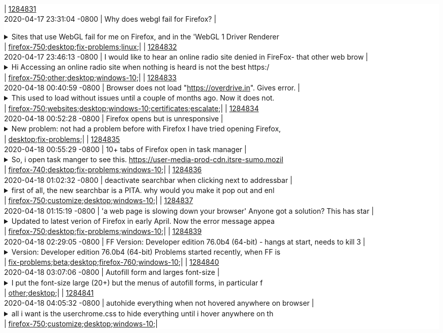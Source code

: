 | [1284831](https://support.mozilla.org/questions/1284831)<br>2020-04-17 23:31:04 -0800 | Why does webgl fail for Firefox? |<details><summary>Sites that use WebGL fail for me on Firefox, and in the 'WebGL 1 Driver Renderer</summary></details> | [firefox-750](https://support.mozilla.org/en-US/questions/firefox?tagged=firefox-750);[desktop](https://support.mozilla.org/en-US/questions/firefox?tagged=desktop);[fix-problems](https://support.mozilla.org/en-US/questions/firefox?tagged=fix-problems);[linux](https://support.mozilla.org/en-US/questions/firefox?tagged=linux);|
| [1284832](https://support.mozilla.org/questions/1284832)<br>2020-04-17 23:46:13 -0800 | I would like to hear an online radio site denied in FireFox- that other web brow |<details><summary>Hi Accessing an online radio site when nothing is heard is not the best  https:/</summary></details> | [firefox-750](https://support.mozilla.org/en-US/questions/firefox?tagged=firefox-750);[other](https://support.mozilla.org/en-US/questions/firefox?tagged=other);[desktop](https://support.mozilla.org/en-US/questions/firefox?tagged=desktop);[windows-10](https://support.mozilla.org/en-US/questions/firefox?tagged=windows-10);|
| [1284833](https://support.mozilla.org/questions/1284833)<br>2020-04-18 00:40:59 -0800 | Browser does not load "https://overdrive.in". Gives error. |<details><summary>This used to load without issues until a couple of months ago. Now it does not. </summary></details> | [firefox-750](https://support.mozilla.org/en-US/questions/firefox?tagged=firefox-750);[websites](https://support.mozilla.org/en-US/questions/firefox?tagged=websites);[desktop](https://support.mozilla.org/en-US/questions/firefox?tagged=desktop);[windows-10](https://support.mozilla.org/en-US/questions/firefox?tagged=windows-10);[certificates](https://support.mozilla.org/en-US/questions/firefox?tagged=certificates);[escalate](https://support.mozilla.org/en-US/questions/firefox?tagged=escalate);|
| [1284834](https://support.mozilla.org/questions/1284834)<br>2020-04-18 00:52:28 -0800 | Firefox opens but is unresponsive |<details><summary>New problem: not had a problem before with Firefox I have tried opening Firefox,</summary></details> | [desktop](https://support.mozilla.org/en-US/questions/firefox?tagged=desktop);[fix-problems](https://support.mozilla.org/en-US/questions/firefox?tagged=fix-problems);|
| [1284835](https://support.mozilla.org/questions/1284835)<br>2020-04-18 00:55:29 -0800 | 10+ tabs of Firefox open in task manager |<details><summary>So, i open task manger to see this. https://user-media-prod-cdn.itsre-sumo.mozil</summary></details> | [firefox-740](https://support.mozilla.org/en-US/questions/firefox?tagged=firefox-740);[desktop](https://support.mozilla.org/en-US/questions/firefox?tagged=desktop);[fix-problems](https://support.mozilla.org/en-US/questions/firefox?tagged=fix-problems);[windows-10](https://support.mozilla.org/en-US/questions/firefox?tagged=windows-10);|
| [1284836](https://support.mozilla.org/questions/1284836)<br>2020-04-18 01:02:32 -0800 | deactivate searchbar when clicking next to addressbar |<details><summary>first of all, the new searchbar is a PITA. why would you make it pop out and enl</summary></details> | [firefox-750](https://support.mozilla.org/en-US/questions/firefox?tagged=firefox-750);[customize](https://support.mozilla.org/en-US/questions/firefox?tagged=customize);[desktop](https://support.mozilla.org/en-US/questions/firefox?tagged=desktop);[windows-10](https://support.mozilla.org/en-US/questions/firefox?tagged=windows-10);|
| [1284837](https://support.mozilla.org/questions/1284837)<br>2020-04-18 01:15:19 -0800 | 'a web page is slowing down your browser'  Anyone got a solution?  This has star |<details><summary>Updated to latest verion of Firefox in early April.  Now the error message appea</summary></details> | [firefox-750](https://support.mozilla.org/en-US/questions/firefox?tagged=firefox-750);[desktop](https://support.mozilla.org/en-US/questions/firefox?tagged=desktop);[fix-problems](https://support.mozilla.org/en-US/questions/firefox?tagged=fix-problems);[windows-10](https://support.mozilla.org/en-US/questions/firefox?tagged=windows-10);|
| [1284839](https://support.mozilla.org/questions/1284839)<br>2020-04-18 02:29:05 -0800 | FF Version: Developer edition 76.0b4 (64-bit) - hangs at start, needs to kill 3  |<details><summary>Version: Developer edition 76.0b4 (64-bit) Problems started recently, when FF is</summary></details> | [fix-problems](https://support.mozilla.org/en-US/questions/firefox?tagged=fix-problems);[beta](https://support.mozilla.org/en-US/questions/firefox?tagged=beta);[desktop](https://support.mozilla.org/en-US/questions/firefox?tagged=desktop);[firefox-760](https://support.mozilla.org/en-US/questions/firefox?tagged=firefox-760);[windows-10](https://support.mozilla.org/en-US/questions/firefox?tagged=windows-10);|
| [1284840](https://support.mozilla.org/questions/1284840)<br>2020-04-18 03:07:06 -0800 | Autofill form and larges font-size |<details><summary>I put the font-size large (20+) but the menus of autofill forms, in particular f</summary></details> | [other](https://support.mozilla.org/en-US/questions/firefox?tagged=other);[desktop](https://support.mozilla.org/en-US/questions/firefox?tagged=desktop);|
| [1284841](https://support.mozilla.org/questions/1284841)<br>2020-04-18 04:05:32 -0800 | autohide everything when not hovered anywhere on browser |<details><summary>all i want is the userchrome.css to hide everything until i hover anywhere on th</summary></details> | [firefox-750](https://support.mozilla.org/en-US/questions/firefox?tagged=firefox-750);[customize](https://support.mozilla.org/en-US/questions/firefox?tagged=customize);[desktop](https://support.mozilla.org/en-US/questions/firefox?tagged=desktop);[windows-10](https://support.mozilla.org/en-US/questions/firefox?tagged=windows-10);|